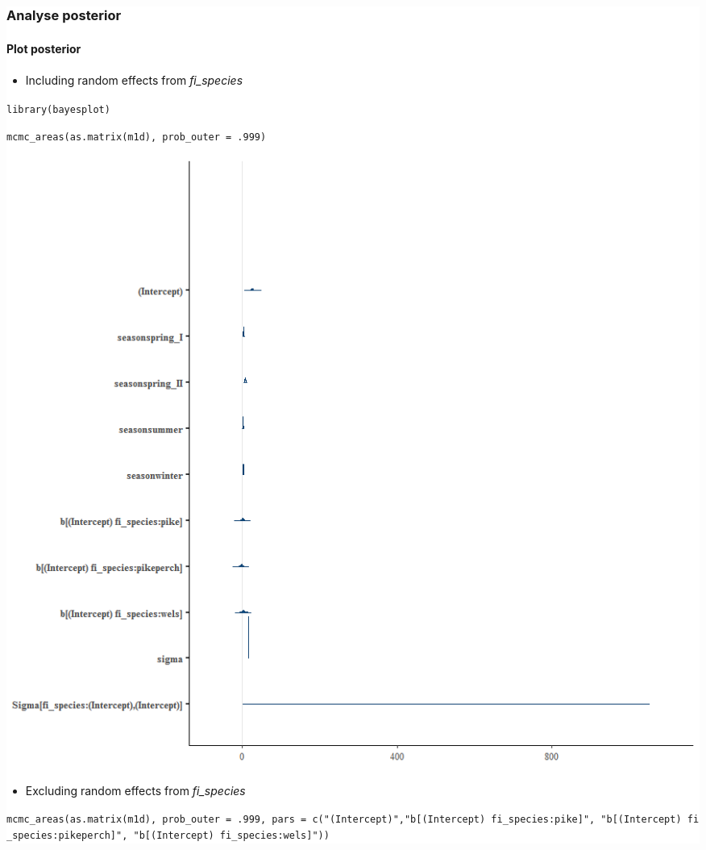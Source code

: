 ### Analyse posterior

#### Plot posterior

- Including random effects from *fi_species*

`library(bayesplot)`

`mcmc_areas(as.matrix(m1d), prob_outer = .999)`

![M1d_s5](/Plots/M1d_s5.png "M1d_s5")

- Excluding random effects from *fi_species*

`mcmc_areas(as.matrix(m1d), prob_outer = .999, pars = c("(Intercept)","b[(Intercept) fi_species:pike]", "b[(Intercept) fi_species:pikeperch]", "b[(Intercept) fi_species:wels]"))`
